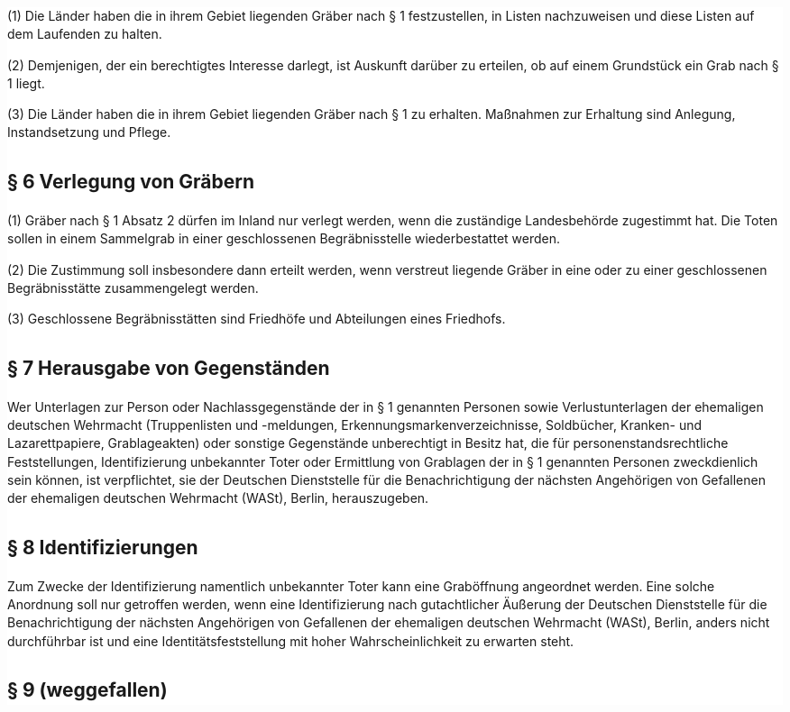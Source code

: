 (1) Die Länder haben die in ihrem Gebiet liegenden Gräber nach § 1
festzustellen, in Listen nachzuweisen und diese Listen auf dem
Laufenden zu halten.

(2) Demjenigen, der ein berechtigtes Interesse darlegt, ist Auskunft
darüber zu erteilen, ob auf einem Grundstück ein Grab nach § 1 liegt.

(3) Die Länder haben die in ihrem Gebiet liegenden Gräber nach § 1 zu
erhalten. Maßnahmen zur Erhaltung sind Anlegung, Instandsetzung und
Pflege.


## § 6 Verlegung von Gräbern

(1) Gräber nach § 1 Absatz 2 dürfen im Inland nur verlegt werden, wenn
die zuständige Landesbehörde zugestimmt hat. Die Toten sollen in einem
Sammelgrab in einer geschlossenen Begräbnisstelle wiederbestattet
werden.

(2) Die Zustimmung soll insbesondere dann erteilt werden, wenn
verstreut liegende Gräber in eine oder zu einer geschlossenen
Begräbnisstätte zusammengelegt werden.

(3) Geschlossene Begräbnisstätten sind Friedhöfe und Abteilungen eines
Friedhofs.


## § 7 Herausgabe von Gegenständen

Wer Unterlagen zur Person oder Nachlassgegenstände der in § 1
genannten Personen sowie Verlustunterlagen der ehemaligen deutschen
Wehrmacht (Truppenlisten und -meldungen,
Erkennungsmarkenverzeichnisse, Soldbücher, Kranken- und
Lazarettpapiere, Grablageakten) oder sonstige Gegenstände unberechtigt
in Besitz hat, die für personenstandsrechtliche Feststellungen,
Identifizierung unbekannter Toter oder Ermittlung von Grablagen der in
§ 1 genannten Personen zweckdienlich sein können, ist verpflichtet,
sie der Deutschen Dienststelle für die Benachrichtigung der nächsten
Angehörigen von Gefallenen der ehemaligen deutschen Wehrmacht (WASt),
Berlin, herauszugeben.


## § 8 Identifizierungen

Zum Zwecke der Identifizierung namentlich unbekannter Toter kann eine
Graböffnung angeordnet werden. Eine solche Anordnung soll nur
getroffen werden, wenn eine Identifizierung nach gutachtlicher
Äußerung der Deutschen Dienststelle für die Benachrichtigung der
nächsten Angehörigen von Gefallenen der ehemaligen deutschen Wehrmacht
(WASt), Berlin, anders nicht durchführbar ist und eine
Identitätsfeststellung mit hoher Wahrscheinlichkeit zu erwarten steht.


## § 9 (weggefallen)
